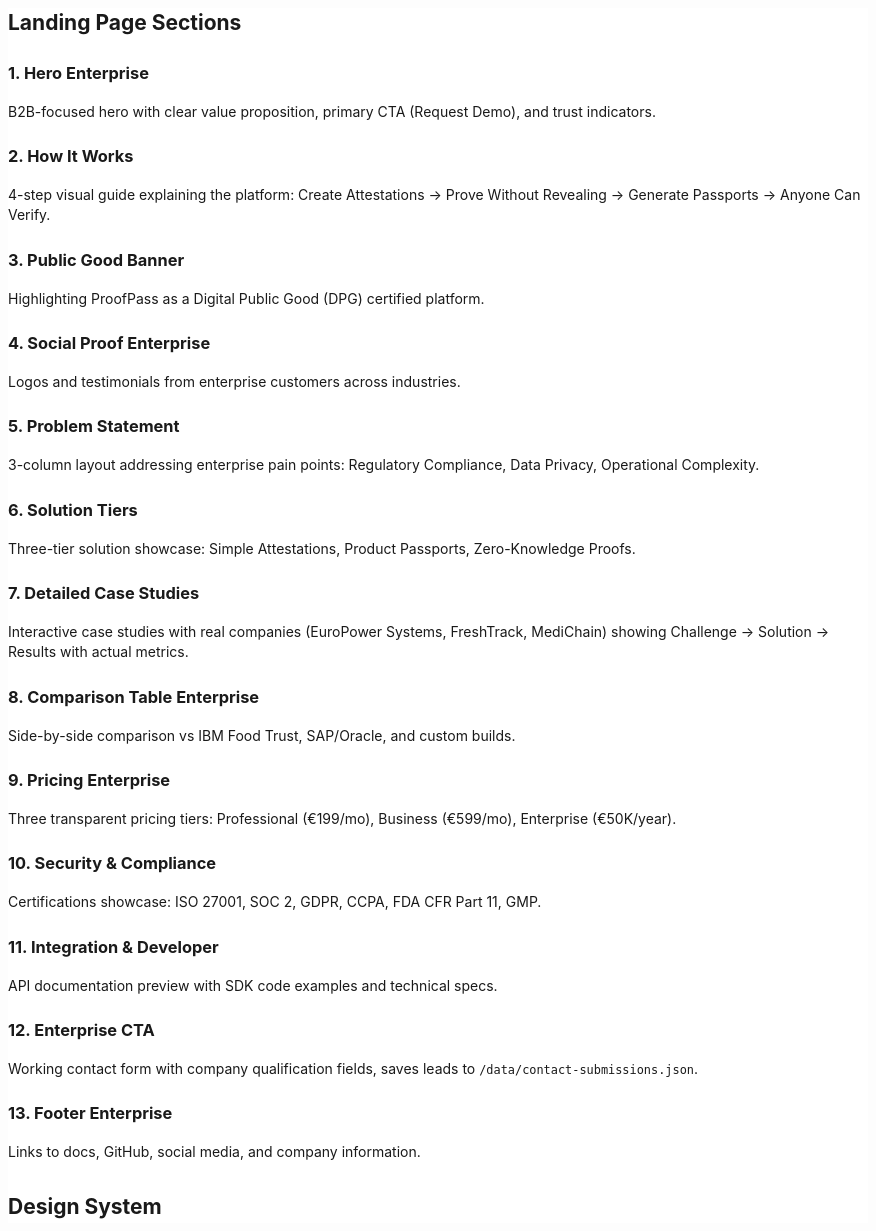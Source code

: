 ## Landing Page Sections

### 1. Hero Enterprise
B2B-focused hero with clear value proposition, primary CTA (Request Demo), and trust indicators.

### 2. How It Works
4-step visual guide explaining the platform: Create Attestations → Prove Without Revealing → Generate Passports → Anyone Can Verify.

### 3. Public Good Banner
Highlighting ProofPass as a Digital Public Good (DPG) certified platform.

### 4. Social Proof Enterprise
Logos and testimonials from enterprise customers across industries.

### 5. Problem Statement
3-column layout addressing enterprise pain points: Regulatory Compliance, Data Privacy, Operational Complexity.

### 6. Solution Tiers
Three-tier solution showcase: Simple Attestations, Product Passports, Zero-Knowledge Proofs.

### 7. Detailed Case Studies
Interactive case studies with real companies (EuroPower Systems, FreshTrack, MediChain) showing Challenge → Solution → Results with actual metrics.

### 8. Comparison Table Enterprise
Side-by-side comparison vs IBM Food Trust, SAP/Oracle, and custom builds.

### 9. Pricing Enterprise
Three transparent pricing tiers: Professional (€199/mo), Business (€599/mo), Enterprise (€50K/year).

### 10. Security & Compliance
Certifications showcase: ISO 27001, SOC 2, GDPR, CCPA, FDA CFR Part 11, GMP.

### 11. Integration & Developer
API documentation preview with SDK code examples and technical specs.

### 12. Enterprise CTA
Working contact form with company qualification fields, saves leads to `/data/contact-submissions.json`.

### 13. Footer Enterprise
Links to docs, GitHub, social media, and company information.

## Design System
